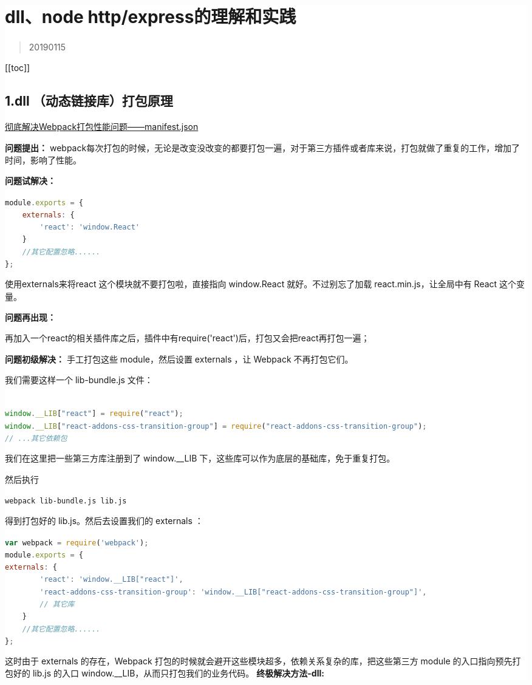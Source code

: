 # dll、node http/express的理解和实践
> 20190115

[[toc]]

## 1.dll （动态链接库）打包原理

[彻底解决Webpack打包性能问题——manifest.json](https://blog.csdn.net/suhuaiqiang_janlay/article/details/79715969)

**问题提出：** 
webpack每次打包的时候，无论是改变没改变的都要打包一遍，对于第三方插件或者库来说，打包就做了重复的工作，增加了时间，影响了性能。

**问题试解决：**

```js
module.exports = {
    externals: {
        'react': 'window.React'
    }
    //其它配置忽略......
};

```

使用externals来将react 这个模块就不要打包啦，直接指向 window.React 就好。不过别忘了加载 react.min.js，让全局中有 React 这个变量。

**问题再出现：**

再加入一个react的相关插件库之后，插件中有require('react')后，打包又会把react再打包一遍；

**问题初级解决：**
手工打包这些 module，然后设置 externals ，让 Webpack 不再打包它们。

我们需要这样一个 lib-bundle.js 文件：
```js

window.__LIB["react"] = require("react");
window.__LIB["react-addons-css-transition-group"] = require("react-addons-css-transition-group");
// ...其它依赖包

```
我们在这里把一些第三方库注册到了 window.__LIB 下，这些库可以作为底层的基础库，免于重复打包。

然后执行
```bash
webpack lib-bundle.js lib.js
```
得到打包好的 lib.js。然后去设置我们的 externals ：
```js
var webpack = require('webpack');
module.exports = {
externals: {
        'react': 'window.__LIB["react"]',
        'react-addons-css-transition-group': 'window.__LIB["react-addons-css-transition-group"]',
        // 其它库
    }
    //其它配置忽略...... 
};
```
这时由于 externals 的存在，Webpack 打包的时候就会避开这些模块超多，依赖关系复杂的库，把这些第三方 module 的入口指向预先打包好的 lib.js 的入口 window.__LIB，从而只打包我们的业务代码。
**终极解决方法-dll:**
